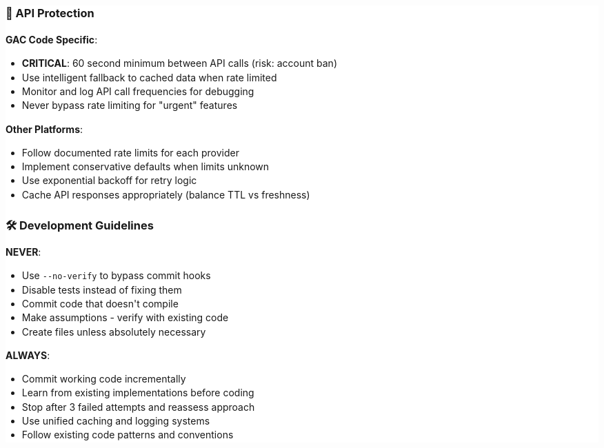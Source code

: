 ### 🚨 API Protection
**GAC Code Specific**:
- **CRITICAL**: 60 second minimum between API calls (risk: account ban)
- Use intelligent fallback to cached data when rate limited
- Monitor and log API call frequencies for debugging
- Never bypass rate limiting for "urgent" features

**Other Platforms**:
- Follow documented rate limits for each provider
- Implement conservative defaults when limits unknown
- Use exponential backoff for retry logic
- Cache API responses appropriately (balance TTL vs freshness)

### 🛠️ Development Guidelines  
**NEVER**:
- Use `--no-verify` to bypass commit hooks
- Disable tests instead of fixing them
- Commit code that doesn't compile
- Make assumptions - verify with existing code
- Create files unless absolutely necessary

**ALWAYS**:
- Commit working code incrementally
- Learn from existing implementations before coding
- Stop after 3 failed attempts and reassess approach
- Use unified caching and logging systems
- Follow existing code patterns and conventions